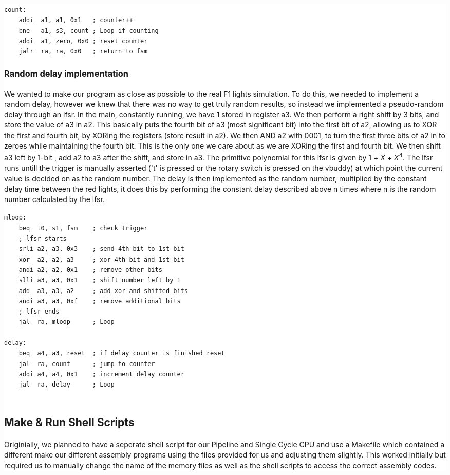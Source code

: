 ``` assembly
count:
    addi  a1, a1, 0x1   ; counter++ 
    bne   a1, s3, count ; Loop if counting 
    addi  a1, zero, 0x0 ; reset counter 
    jalr  ra, ra, 0x0   ; return to fsm 
 ```

### Random delay implementation

We wanted to make our program as close as possible to the real F1 lights simulation. To do this, we needed to implement a random delay, however we knew that there was no way to get truly random results, so instead we implemented a pseudo-random delay through an lfsr. In the main, constantly running, we have 1 stored in register a3. We then perform a right shift by 3 bits, and store the value of a3 in a2. This basically puts the fourth bit of a3 (most significant bit) into the first bit of a2, allowing us to XOR the first and fourth bit, by XORing the registers (store result in a2). We then AND a2 with 0001, to turn the first three bits of a2 in to zeroes while maintaining the fourth bit. This is the only one we care about as we are XORing the first and fourth bit. We then shift a3 left by 1-bit , add a2 to a3 after the shift, and store in a3. The primitive polynomial for this lfsr is given by  $1$ + $X$ + $X^4$.
The lfsr runs untill the trigger is manually asserted ('t' is pressed or the rotary switch is pressed on the vbuddy) at which point the current value is decided on as the random number. The delay is then implemented as the random number, multiplied by the constant delay time between the red lights, it does this by performing the constant delay described above n times where n is the random number calculated by the lfsr.

``` assembly
mloop:
    beq  t0, s1, fsm    ; check trigger  
    ; lfsr starts 
    srli a2, a3, 0x3    ; send 4th bit to 1st bit 
    xor  a2, a2, a3     ; xor 4th bit and 1st bit 
    andi a2, a2, 0x1    ; remove other bits 
    slli a3, a3, 0x1    ; shift number left by 1 
    add  a3, a3, a2     ; add xor and shifted bits 
    andi a3, a3, 0xf    ; remove additional bits 
    ; lfsr ends 
    jal  ra, mloop      ; Loop  
    
delay:
    beq  a4, a3, reset  ; if delay counter is finished reset 
    jal  ra, count      ; jump to counter 
    addi a4, a4, 0x1    ; increment delay counter 
    jal  ra, delay      ; Loop 
    
```

## Make & Run Shell Scripts

Originially, we planned to have a seperate shell script for our Pipeline and Single Cycle CPU and use a Makefile which contained a different make our different assembly programs using the files provided for us and adjusting them slightly. This worked initially but required us to manually change the name of the memory files as well as the shell scripts to access the correct assembly codes. 
